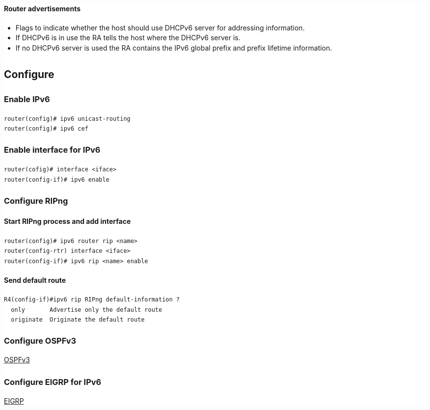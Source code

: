 #### Router advertisements
* Flags to indicate whether the host should use DHCPv6 server for addressing information.
* If DHCPv6 is in use the RA tells the host where the DHCPv6 server is.
* If no DHCPv6 server is used the RA contains the IPv6 global prefix and prefix lifetime information.

## Configure
### Enable IPv6
```
router(config)# ipv6 unicast-routing
router(config)# ipv6 cef
```

### Enable interface for IPv6
```
router(cofig)# interface <iface>
router(config-if)# ipv6 enable
```

### Configure RIPng
#### Start RIPng process and add interface
```
router(config)# ipv6 router rip <name>
router(config-rtr) interface <iface>
router(config-if)# ipv6 rip <name> enable 
``` 

#### Send default route
```
R4(config-if)#ipv6 rip RIPng default-information ?
  only       Advertise only the default route
  originate  Originate the default route
```

### Configure OSPFv3
[OSPFv3](/study-notes/routing-ospfv3)

### Configure EIGRP for IPv6
[EIGRP](/study-notes/routing-eigrp)
